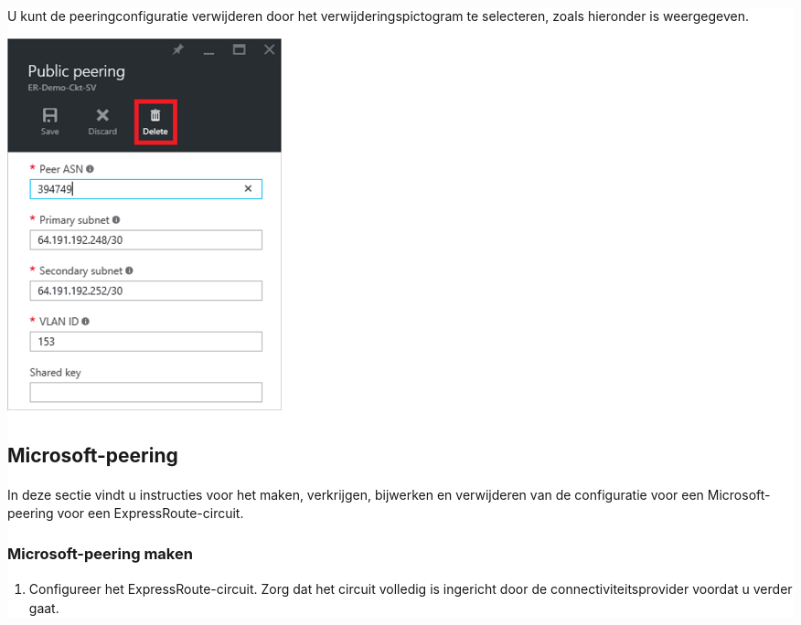 U kunt de peeringconfiguratie verwijderen door het verwijderingspictogram te selecteren, zoals hieronder is weergegeven.

![](./media/expressroute-howto-routing-portal-resource-manager/rpublic4.png)


## Microsoft-peering

In deze sectie vindt u instructies voor het maken, verkrijgen, bijwerken en verwijderen van de configuratie voor een Microsoft-peering voor een ExpressRoute-circuit. 

### Microsoft-peering maken

1. Configureer het ExpressRoute-circuit. Zorg dat het circuit volledig is ingericht door de connectiviteitsprovider voordat u verder gaat.
